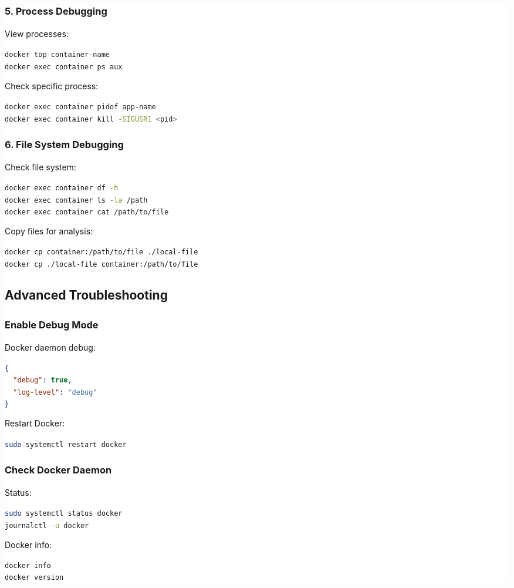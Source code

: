 ### 5. Process Debugging

View processes:
```bash
docker top container-name
docker exec container ps aux
```

Check specific process:
```bash
docker exec container pidof app-name
docker exec container kill -SIGUSR1 <pid>
```

### 6. File System Debugging

Check file system:
```bash
docker exec container df -h
docker exec container ls -la /path
docker exec container cat /path/to/file
```

Copy files for analysis:
```bash
docker cp container:/path/to/file ./local-file
docker cp ./local-file container:/path/to/file
```

## Advanced Troubleshooting

### Enable Debug Mode

Docker daemon debug:
```json
{
  "debug": true,
  "log-level": "debug"
}
```

Restart Docker:
```bash
sudo systemctl restart docker
```

### Check Docker Daemon

Status:
```bash
sudo systemctl status docker
journalctl -u docker
```

Docker info:
```bash
docker info
docker version
```
